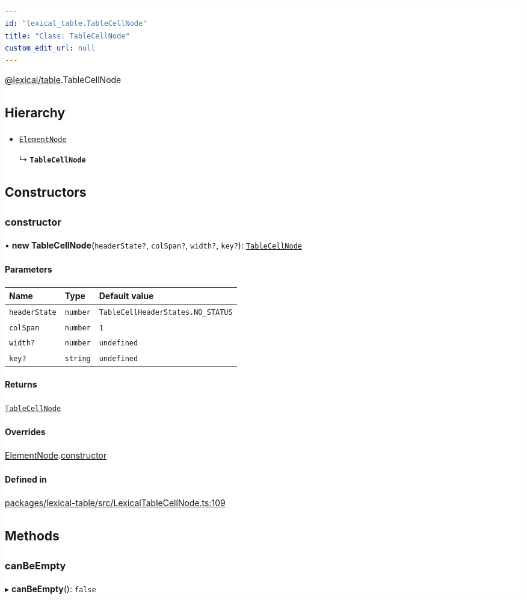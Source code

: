 ```yaml
---
id: "lexical_table.TableCellNode"
title: "Class: TableCellNode"
custom_edit_url: null
---
```


[@lexical/table](../modules/lexical_table.md).TableCellNode

## Hierarchy

- [`ElementNode`](lexical.ElementNode.md)

  ↳ **`TableCellNode`**

## Constructors

### constructor

• **new TableCellNode**(`headerState?`, `colSpan?`, `width?`, `key?`): [`TableCellNode`](lexical_table.TableCellNode.md)

#### Parameters

| Name | Type | Default value |
| :------ | :------ | :------ |
| `headerState` | `number` | `TableCellHeaderStates.NO_STATUS` |
| `colSpan` | `number` | `1` |
| `width?` | `number` | `undefined` |
| `key?` | `string` | `undefined` |

#### Returns

[`TableCellNode`](lexical_table.TableCellNode.md)

#### Overrides

[ElementNode](lexical.ElementNode.md).[constructor](lexical.ElementNode.md#constructor)

#### Defined in

[packages/lexical-table/src/LexicalTableCellNode.ts:109](https://github.com/facebook/lexical/tree/main/packages/lexical-table/src/LexicalTableCellNode.ts#L109)

## Methods

### canBeEmpty

▸ **canBeEmpty**(): ``false``
